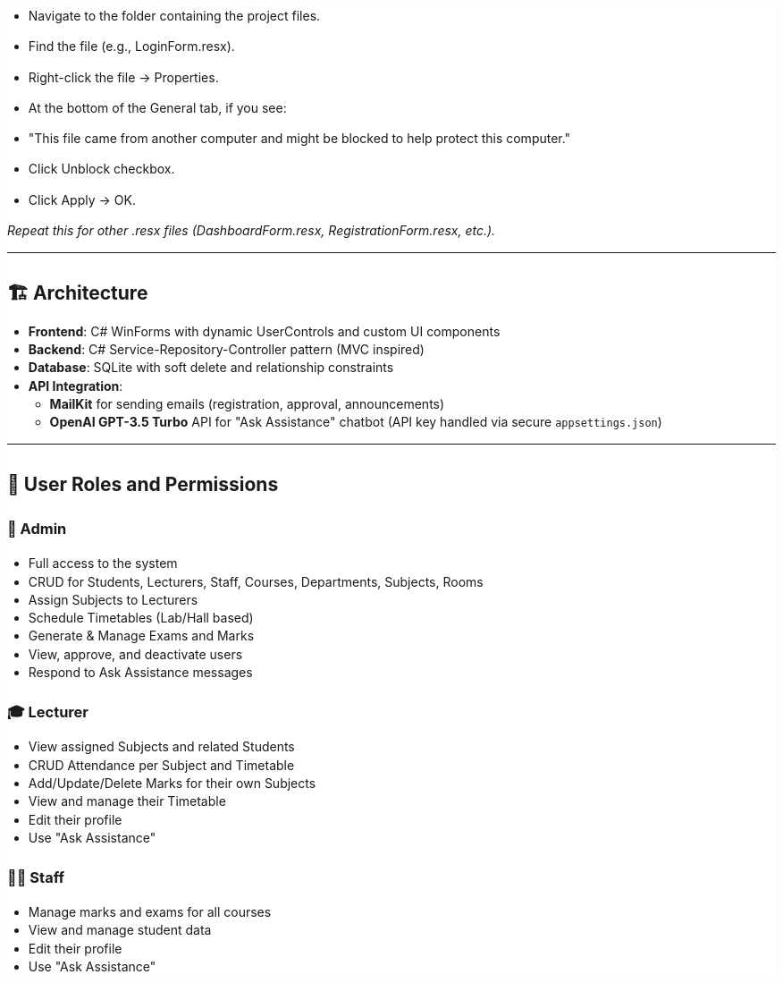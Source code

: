 - Navigate to the folder containing the project files.

- Find the file (e.g., LoginForm.resx).

- Right-click the file → Properties.

- At the bottom of the General tab, if you see:

- "This file came from another computer and might be blocked to help protect this computer."

- Click Unblock checkbox.

- Click Apply → OK.

*Repeat this for other .resx files (DashboardForm.resx, RegistrationForm.resx, etc.).*




---

## 🏗️ Architecture
- **Frontend**: C# WinForms with dynamic UserControls and custom UI components
- **Backend**: C# Service-Repository-Controller pattern (MVC inspired)
- **Database**: SQLite with soft delete and relationship constraints
- **API Integration**:
  - **MailKit** for sending emails (registration, approval, announcements)
  - **OpenAI GPT-3.5 Turbo** API for "Ask Assistance" chatbot (API key handled via secure `appsettings.json`)

---

## 👥 User Roles and Permissions

### 🔑 Admin
- Full access to the system
- CRUD for Students, Lecturers, Staff, Courses, Departments, Subjects, Rooms
- Assign Subjects to Lecturers
- Schedule Timetables (Lab/Hall based)
- Generate & Manage Exams and Marks
- View, approve, and deactivate users
- Respond to Ask Assistance messages

### 🎓 Lecturer
- View assigned Subjects and related Students
- CRUD Attendance per Subject and Timetable
- Add/Update/Delete Marks for their own Subjects
- View and manage their Timetable
- Edit their profile
- Use "Ask Assistance"

### 🧑‍💼 Staff
- Manage marks and exams for all courses
- View and manage student data
- Edit their profile
- Use "Ask Assistance"
